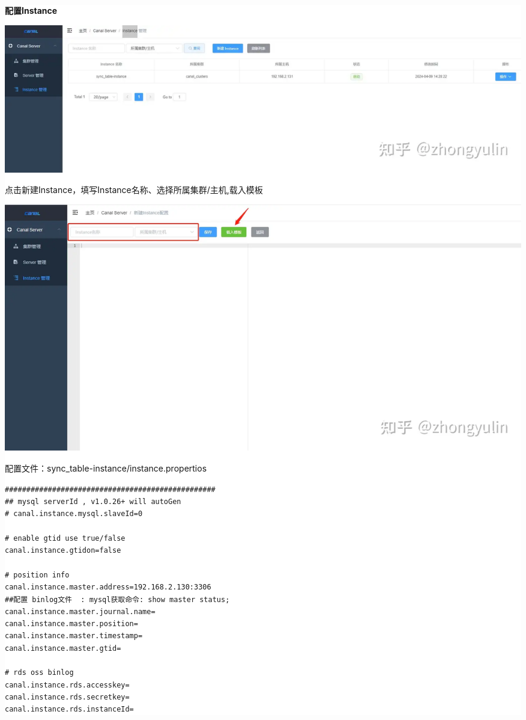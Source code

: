 **配置Instance**

![img](image/v2-284429676dcf6e56d83872a9d845ed67_1440w.webp)



点击新建Instance，填写Instance名称、选择所属集群/主机,载入模板

![img](image/v2-8882815f5a96c52301ec09f5af582964_1440w.webp)



配置文件：sync_table-instance/instance.propertios 

```properties
#################################################
## mysql serverId , v1.0.26+ will autoGen
# canal.instance.mysql.slaveId=0

# enable gtid use true/false
canal.instance.gtidon=false

# position info
canal.instance.master.address=192.168.2.130:3306
##配置 binlog文件  : mysql获取命令: show master status;
canal.instance.master.journal.name=
canal.instance.master.position=
canal.instance.master.timestamp=
canal.instance.master.gtid=

# rds oss binlog
canal.instance.rds.accesskey=
canal.instance.rds.secretkey=
canal.instance.rds.instanceId=
```